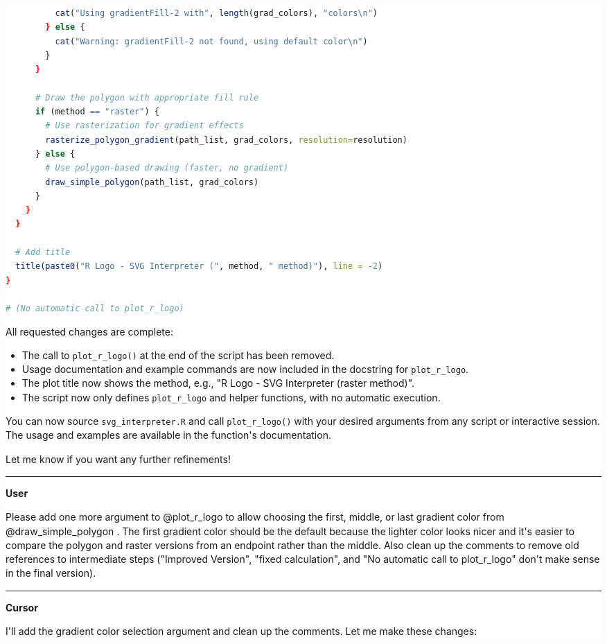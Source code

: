 ```r
          cat("Using gradientFill-2 with", length(grad_colors), "colors\n")
        } else {
          cat("Warning: gradientFill-2 not found, using default color\n")
        }
      }
      
      # Draw the polygon with appropriate fill rule
      if (method == "raster") {
        # Use rasterization for gradient effects
        rasterize_polygon_gradient(path_list, grad_colors, resolution=resolution)
      } else {
        # Use polygon-based drawing (faster, no gradient)
        draw_simple_polygon(path_list, grad_colors)
      }
    }
  }
  
  # Add title
  title(paste0("R Logo - SVG Interpreter (", method, " method)"), line = -2)
}

# (No automatic call to plot_r_logo)

```

All requested changes are complete:

- The call to `plot_r_logo()` at the end of the script has been removed.
- Usage documentation and example commands are now included in the docstring for `plot_r_logo`.
- The plot title now shows the method, e.g., "R Logo - SVG Interpreter (raster method)".
- The script now only defines `plot_r_logo` and helper functions, with no automatic execution.

You can now source `svg_interpreter.R` and call `plot_r_logo()` with your desired arguments from any script or interactive session. The usage and examples are available in the function's documentation.

Let me know if you want any further refinements!

---

**User**

Please add one more argument to @plot_r_logo to allow choosing the first, middle, or last gradient color from @draw_simple_polygon . The first gradient color should be the default because the lighter color looks nicer and it's easier to compare the polygon and raster versions from an endpoint rather than the middle. Also clean up the comments to remove old references to intermediate steps ("Improved Version", "fixed calculation", and "No automatic call to plot_r_logo" don't make sense in the final version).

---

**Cursor**

I'll add the gradient color selection argument and clean up the comments. Let me make these changes:
